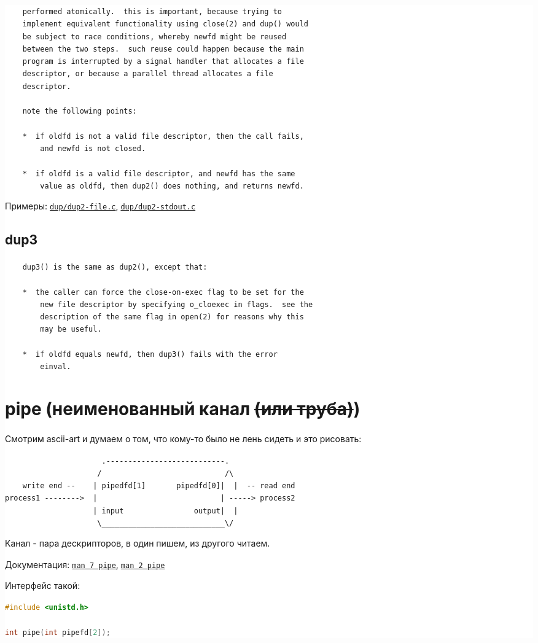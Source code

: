 ```
    performed atomically.  this is important, because trying to
    implement equivalent functionality using close(2) and dup() would
    be subject to race conditions, whereby newfd might be reused
    between the two steps.  such reuse could happen because the main
    program is interrupted by a signal handler that allocates a file
    descriptor, or because a parallel thread allocates a file
    descriptor.

    note the following points:

    *  if oldfd is not a valid file descriptor, then the call fails,
        and newfd is not closed.

    *  if oldfd is a valid file descriptor, and newfd has the same
        value as oldfd, then dup2() does nothing, and returns newfd.
```

Примеры: [`dup/dup2-file.c`](dup/dup2-file.c), [`dup/dup2-stdout.c`](dup/dup2-stdout.c)


## dup3 
```
    dup3() is the same as dup2(), except that:

    *  the caller can force the close-on-exec flag to be set for the
        new file descriptor by specifying o_cloexec in flags.  see the
        description of the same flag in open(2) for reasons why this
        may be useful.

    *  if oldfd equals newfd, then dup3() fails with the error
        einval.
```

# pipe (неименованный канал ~~(или труба)~~)
Смотрим ascii-art и думаем о том, что кому-то было не лень сидеть и это рисовать:
```
                      .---------------------------.
                     /                            /\
    write end --    | pipedfd[1]       pipedfd[0]|  |  -- read end
process1 -------->  |                            | -----> process2
                    | input                output|  |
                     \____________________________\/
```

Канал - пара дескрипторов, в один пишем, из другого читаем. 

Документация: [`man 7 pipe`](https://man7.org/linux/man-pages/man7/pipe.7.html), [`man 2 pipe`](https://man7.org/linux/man-pages/man2/pipe.2.html)


Интерфейс такой:
```c
#include <unistd.h>

int pipe(int pipefd[2]);
```
